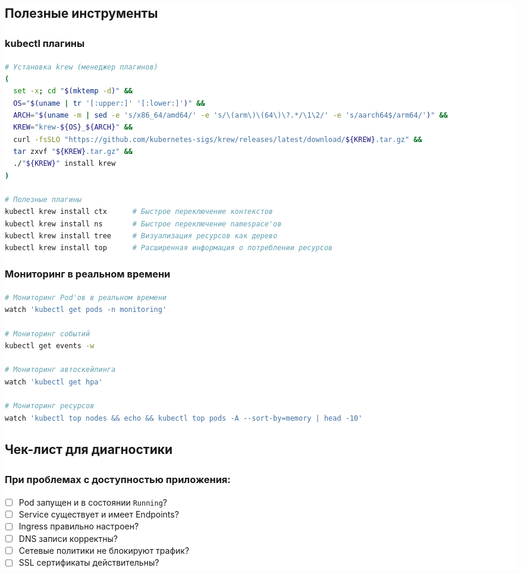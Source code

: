 ## Полезные инструменты

### kubectl плагины

```bash
# Установка krew (менеджер плагинов)
(
  set -x; cd "$(mktemp -d)" &&
  OS="$(uname | tr '[:upper:]' '[:lower:]')" &&
  ARCH="$(uname -m | sed -e 's/x86_64/amd64/' -e 's/\(arm\)\(64\)\?.*/\1\2/' -e 's/aarch64$/arm64/')" &&
  KREW="krew-${OS}_${ARCH}" &&
  curl -fsSLO "https://github.com/kubernetes-sigs/krew/releases/latest/download/${KREW}.tar.gz" &&
  tar zxvf "${KREW}.tar.gz" &&
  ./"${KREW}" install krew
)

# Полезные плагины
kubectl krew install ctx      # Быстрое переключение контекстов
kubectl krew install ns       # Быстрое переключение namespace'ов  
kubectl krew install tree     # Визуализация ресурсов как дерево
kubectl krew install top      # Расширенная информация о потреблении ресурсов
```

### Мониторинг в реальном времени

```bash
# Мониторинг Pod'ов в реальном времени
watch 'kubectl get pods -n monitoring'

# Мониторинг событий
kubectl get events -w

# Мониторинг автоскейлинга
watch 'kubectl get hpa'

# Мониторинг ресурсов
watch 'kubectl top nodes && echo && kubectl top pods -A --sort-by=memory | head -10'
```

## Чек-лист для диагностики

### При проблемах с доступностью приложения:

- [ ] Pod запущен и в состоянии `Running`?
- [ ] Service существует и имеет Endpoints?
- [ ] Ingress правильно настроен?
- [ ] DNS записи корректны?
- [ ] Сетевые политики не блокируют трафик?
- [ ] SSL сертификаты действительны?
